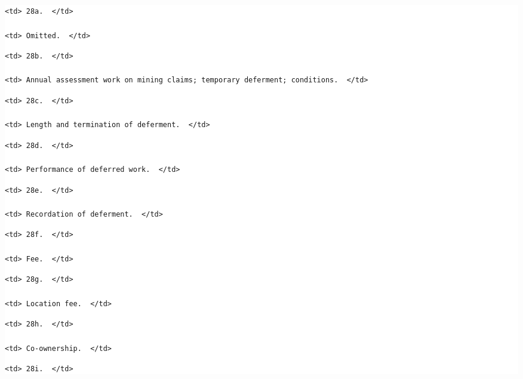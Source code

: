     <td> 28a.  </td>

    <td> Omitted.  </td>

  </tr>

  <tr>

    <td> 28b.  </td>

    <td> Annual assessment work on mining claims; temporary deferment; conditions.  </td>

  </tr>

  <tr>

    <td> 28c.  </td>

    <td> Length and termination of deferment.  </td>

  </tr>

  <tr>

    <td> 28d.  </td>

    <td> Performance of deferred work.  </td>

  </tr>

  <tr>

    <td> 28e.  </td>

    <td> Recordation of deferment.  </td>

  </tr>

  <tr>

    <td> 28f.  </td>

    <td> Fee.  </td>

  </tr>

  <tr>

    <td> 28g.  </td>

    <td> Location fee.  </td>

  </tr>

  <tr>

    <td> 28h.  </td>

    <td> Co-ownership.  </td>

  </tr>

  <tr>

    <td> 28i.  </td>
